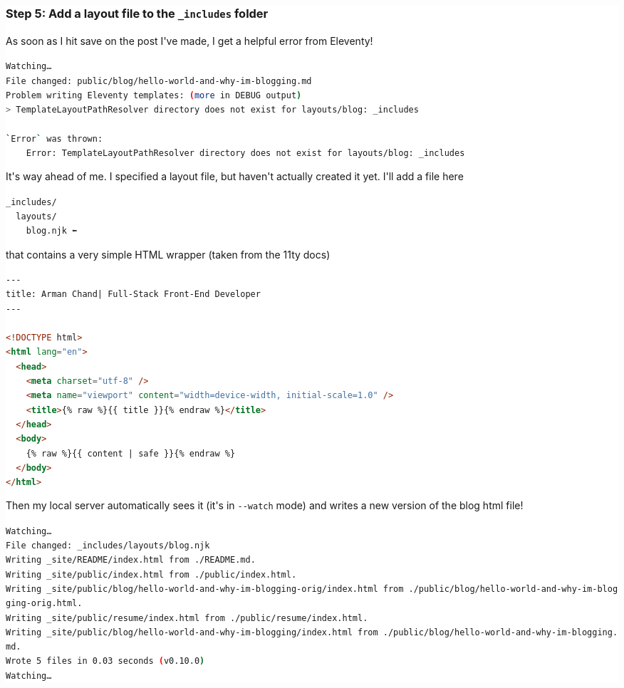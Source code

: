 ### Step 5: Add a layout file to the `_includes` folder

As soon as I hit save on the post I've made, I get a helpful error from Eleventy!

```bash
Watching…
File changed: public/blog/hello-world-and-why-im-blogging.md
Problem writing Eleventy templates: (more in DEBUG output)
> TemplateLayoutPathResolver directory does not exist for layouts/blog: _includes

`Error` was thrown:
    Error: TemplateLayoutPathResolver directory does not exist for layouts/blog: _includes
```

It's way ahead of me. I specified a layout file, but haven't actually created it yet. I'll add a file here

```
_includes/
  layouts/
    blog.njk ⬅️
```

that contains a very simple HTML wrapper (taken from the 11ty docs)

```html
---
title: Arman Chand| Full-Stack Front-End Developer
---

<!DOCTYPE html>
<html lang="en">
  <head>
    <meta charset="utf-8" />
    <meta name="viewport" content="width=device-width, initial-scale=1.0" />
    <title>{% raw %}{{ title }}{% endraw %}</title>
  </head>
  <body>
    {% raw %}{{ content | safe }}{% endraw %}
  </body>
</html>
```

Then my local server automatically sees it (it's in `--watch` mode) and writes a new version of the blog html file!

```bash
Watching…
File changed: _includes/layouts/blog.njk
Writing _site/README/index.html from ./README.md.
Writing _site/public/index.html from ./public/index.html.
Writing _site/public/blog/hello-world-and-why-im-blogging-orig/index.html from ./public/blog/hello-world-and-why-im-blogging-orig.html.
Writing _site/public/resume/index.html from ./public/resume/index.html.
Writing _site/public/blog/hello-world-and-why-im-blogging/index.html from ./public/blog/hello-world-and-why-im-blogging.md.
Wrote 5 files in 0.03 seconds (v0.10.0)
Watching…
```
